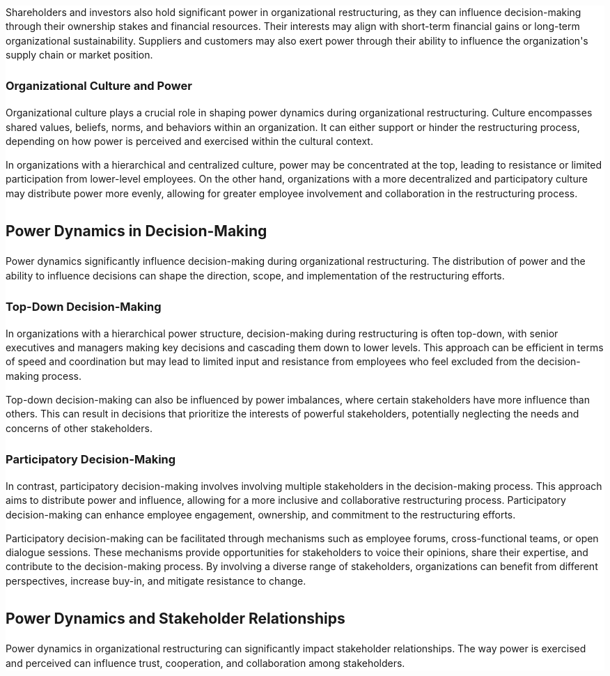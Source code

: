 Shareholders and investors also hold significant power in organizational restructuring, as they can influence decision-making through their ownership stakes and financial resources. Their interests may align with short-term financial gains or long-term organizational sustainability. Suppliers and customers may also exert power through their ability to influence the organization's supply chain or market position.

### Organizational Culture and Power

Organizational culture plays a crucial role in shaping power dynamics during organizational restructuring. Culture encompasses shared values, beliefs, norms, and behaviors within an organization. It can either support or hinder the restructuring process, depending on how power is perceived and exercised within the cultural context.

In organizations with a hierarchical and centralized culture, power may be concentrated at the top, leading to resistance or limited participation from lower-level employees. On the other hand, organizations with a more decentralized and participatory culture may distribute power more evenly, allowing for greater employee involvement and collaboration in the restructuring process.

## Power Dynamics in Decision-Making

Power dynamics significantly influence decision-making during organizational restructuring. The distribution of power and the ability to influence decisions can shape the direction, scope, and implementation of the restructuring efforts.

### Top-Down Decision-Making

In organizations with a hierarchical power structure, decision-making during restructuring is often top-down, with senior executives and managers making key decisions and cascading them down to lower levels. This approach can be efficient in terms of speed and coordination but may lead to limited input and resistance from employees who feel excluded from the decision-making process.

Top-down decision-making can also be influenced by power imbalances, where certain stakeholders have more influence than others. This can result in decisions that prioritize the interests of powerful stakeholders, potentially neglecting the needs and concerns of other stakeholders.

### Participatory Decision-Making

In contrast, participatory decision-making involves involving multiple stakeholders in the decision-making process. This approach aims to distribute power and influence, allowing for a more inclusive and collaborative restructuring process. Participatory decision-making can enhance employee engagement, ownership, and commitment to the restructuring efforts.

Participatory decision-making can be facilitated through mechanisms such as employee forums, cross-functional teams, or open dialogue sessions. These mechanisms provide opportunities for stakeholders to voice their opinions, share their expertise, and contribute to the decision-making process. By involving a diverse range of stakeholders, organizations can benefit from different perspectives, increase buy-in, and mitigate resistance to change.

## Power Dynamics and Stakeholder Relationships

Power dynamics in organizational restructuring can significantly impact stakeholder relationships. The way power is exercised and perceived can influence trust, cooperation, and collaboration among stakeholders.
